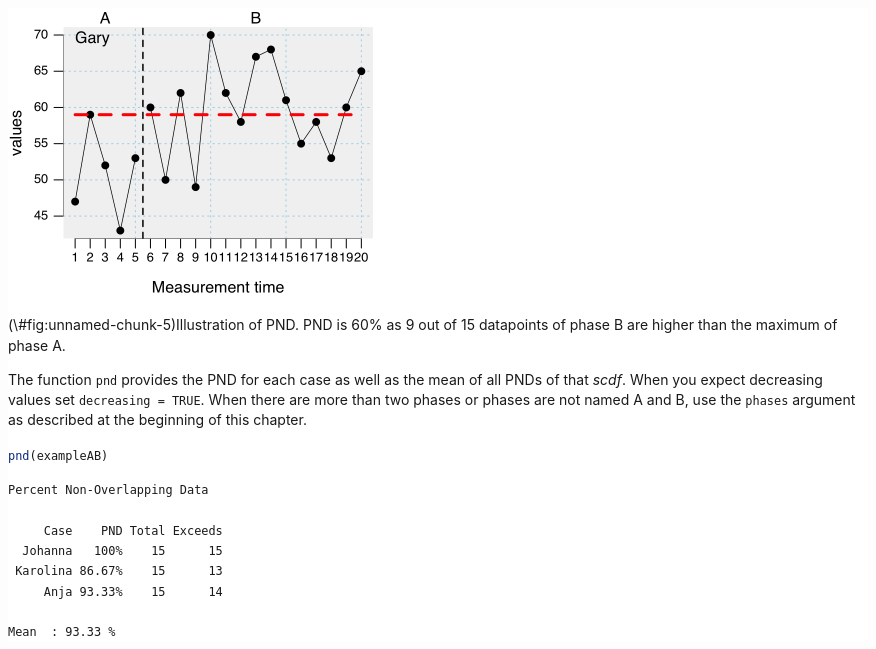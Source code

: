 <img src="ch_overlapping_indices_files/figure-html/unnamed-chunk-5-1.png" alt="Illustration of PND. PND is 60% as 9 out of 15 datapoints of phase B are higher than the maximum of phase A." width="384" />
<p class="caption">(\#fig:unnamed-chunk-5)Illustration of PND. PND is 60% as 9 out of 15 datapoints of phase B are higher than the maximum of phase A.</p>
</div>

The function `pnd` provides the PND for each case as well as the mean of all PNDs of that _scdf_. When you expect decreasing values set `decreasing = TRUE`. When there are more than two phases or phases are not named A and B, use the `phases` argument as described at the beginning of this chapter.


```r
pnd(exampleAB)
```

```
Percent Non-Overlapping Data

     Case    PND Total Exceeds
  Johanna   100%    15      15
 Karolina 86.67%    15      13
     Anja 93.33%    15      14

Mean  : 93.33 %
```
